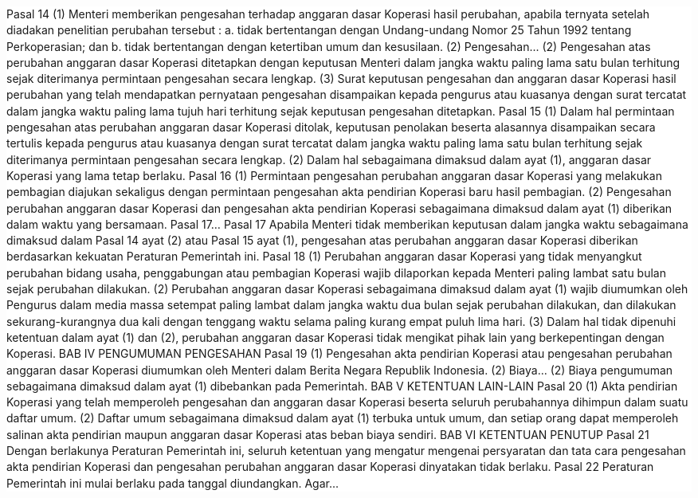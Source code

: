 Pasal 14
(1) Menteri memberikan pengesahan terhadap anggaran dasar Koperasi hasil perubahan, apabila ternyata setelah diadakan penelitian perubahan tersebut :
a. tidak bertentangan dengan Undang-undang Nomor 25 Tahun 1992 tentang Perkoperasian; dan
b. tidak bertentangan dengan ketertiban umum dan kesusilaan.
(2) Pengesahan...
(2) Pengesahan atas perubahan anggaran dasar Koperasi ditetapkan dengan keputusan Menteri dalam jangka waktu paling lama satu bulan terhitung sejak diterimanya permintaan pengesahan secara lengkap.
(3) Surat keputusan pengesahan dan anggaran dasar Koperasi hasil perubahan yang telah mendapatkan pernyataan pengesahan disampaikan kepada pengurus atau kuasanya dengan surat tercatat dalam jangka waktu paling lama tujuh hari terhitung sejak keputusan pengesahan ditetapkan.
Pasal 15
(1) Dalam hal permintaan pengesahan atas perubahan anggaran dasar Koperasi ditolak, keputusan penolakan beserta alasannya disampaikan secara tertulis kepada pengurus atau kuasanya dengan surat tercatat dalam jangka waktu paling lama satu bulan terhitung sejak diterimanya permintaan pengesahan secara lengkap.
(2) Dalam hal sebagaimana dimaksud dalam ayat (1), anggaran dasar Koperasi yang lama tetap berlaku.
Pasal 16
(1) Permintaan pengesahan perubahan anggaran dasar Koperasi yang melakukan pembagian diajukan sekaligus dengan permintaan pengesahan akta pendirian Koperasi baru hasil pembagian.
(2) Pengesahan perubahan anggaran dasar Koperasi dan pengesahan akta pendirian Koperasi sebagaimana dimaksud dalam ayat (1) diberikan dalam waktu yang bersamaan. Pasal 17…
Pasal 17
Apabila Menteri tidak memberikan keputusan dalam jangka waktu sebagaimana dimaksud dalam Pasal 14 ayat (2) atau Pasal 15 ayat (1), pengesahan atas perubahan anggaran dasar Koperasi diberikan berdasarkan kekuatan Peraturan Pemerintah ini.
Pasal 18
(1) Perubahan anggaran dasar Koperasi yang tidak menyangkut perubahan bidang usaha, penggabungan atau pembagian Koperasi wajib dilaporkan kepada Menteri paling lambat satu bulan sejak perubahan dilakukan.
(2) Perubahan anggaran dasar Koperasi sebagaimana dimaksud dalam ayat (1) wajib diumumkan oleh Pengurus dalam media massa setempat paling lambat dalam jangka waktu dua bulan sejak perubahan dilakukan, dan dilakukan sekurang-kurangnya dua kali dengan tenggang waktu selama paling kurang empat puluh lima hari.
(3) Dalam hal tidak dipenuhi ketentuan dalam ayat (1) dan (2), perubahan anggaran dasar Koperasi tidak mengikat pihak lain yang berkepentingan dengan Koperasi.
BAB IV PENGUMUMAN PENGESAHAN
Pasal 19
(1) Pengesahan akta pendirian Koperasi atau pengesahan perubahan anggaran dasar Koperasi diumumkan oleh Menteri dalam Berita Negara Republik Indonesia.
(2) Biaya...
(2) Biaya pengumuman sebagaimana dimaksud dalam ayat (1) dibebankan pada Pemerintah.
BAB V KETENTUAN LAIN-LAIN
Pasal 20
(1) Akta pendirian Koperasi yang telah memperoleh pengesahan dan anggaran dasar Koperasi beserta seluruh perubahannya dihimpun dalam suatu daftar umum.
(2) Daftar umum sebagaimana dimaksud dalam ayat (1) terbuka untuk umum, dan setiap orang dapat memperoleh salinan akta pendirian maupun anggaran dasar Koperasi atas beban biaya sendiri.
BAB VI KETENTUAN PENUTUP
Pasal 21
Dengan berlakunya Peraturan Pemerintah ini, seluruh ketentuan yang mengatur mengenai persyaratan dan tata cara pengesahan akta pendirian Koperasi dan pengesahan perubahan anggaran dasar Koperasi dinyatakan tidak berlaku.
Pasal 22
Peraturan Pemerintah ini mulai berlaku pada tanggal diundangkan. Agar...